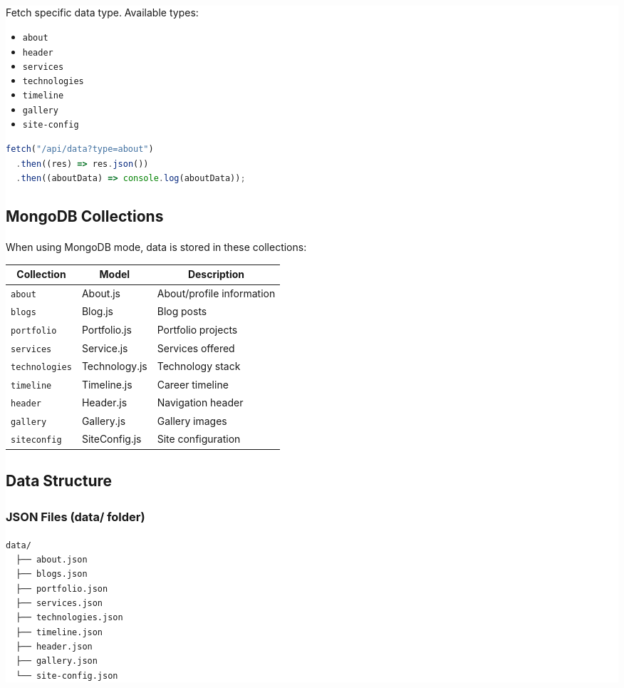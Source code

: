 Fetch specific data type. Available types:

- `about`
- `header`
- `services`
- `technologies`
- `timeline`
- `gallery`
- `site-config`

```javascript
fetch("/api/data?type=about")
  .then((res) => res.json())
  .then((aboutData) => console.log(aboutData));
```

## MongoDB Collections

When using MongoDB mode, data is stored in these collections:

| Collection     | Model         | Description               |
| -------------- | ------------- | ------------------------- |
| `about`        | About.js      | About/profile information |
| `blogs`        | Blog.js       | Blog posts                |
| `portfolio`    | Portfolio.js  | Portfolio projects        |
| `services`     | Service.js    | Services offered          |
| `technologies` | Technology.js | Technology stack          |
| `timeline`     | Timeline.js   | Career timeline           |
| `header`       | Header.js     | Navigation header         |
| `gallery`      | Gallery.js    | Gallery images            |
| `siteconfig`   | SiteConfig.js | Site configuration        |

## Data Structure

### JSON Files (data/ folder)

```
data/
  ├── about.json
  ├── blogs.json
  ├── portfolio.json
  ├── services.json
  ├── technologies.json
  ├── timeline.json
  ├── header.json
  ├── gallery.json
  └── site-config.json
```
